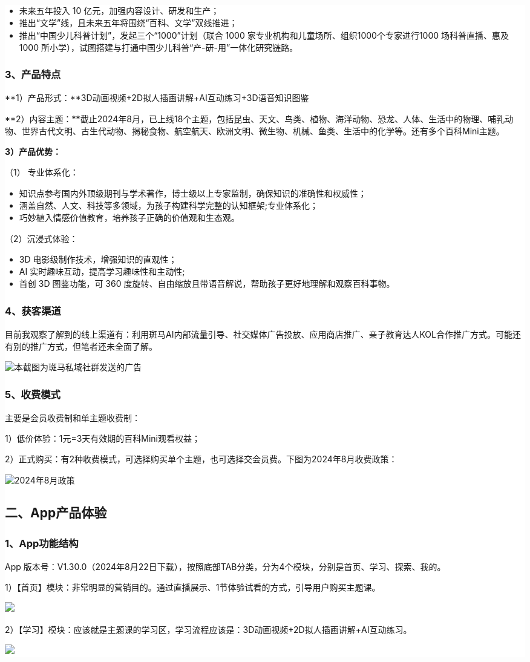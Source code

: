 *   未来五年投入 10 亿元，加强内容设计、研发和生产；
*   推出“文学”线，且未来五年将围绕“百科、文学”双线推进；
*   推出“中国少儿科普计划”，发起三个“1000”计划（联合 1000 家专业机构和儿童场所、组织1000个专家进行1000 场科普直播、惠及 1000 所小学），试图搭建与打通中国少儿科普“产-研-用”一体化研究链路。

### 3、产品特点

**1）产品形式：**3D动画视频+2D拟人插画讲解+AI互动练习+3D语音知识图鉴

**2）内容主题：**截止2024年8月，已上线18个主题，包括昆虫、天文、鸟类、植物、海洋动物、恐龙、人体、生活中的物理、哺乳动物、世界古代文明、古生代动物、揭秘食物、航空航天、欧洲文明、微生物、机械、鱼类、生活中的化学等。还有多个百科Mini主题。

**3）产品优势：**

（1） 专业体系化：

*   知识点参考国内外顶级期刊与学术著作，博士级以上专家监制，确保知识的准确性和权威性；
*   涵盖自然、人文、科技等多领域，为孩子构建科学完整的认知框架;专业体系化；
*   巧妙植入情感价值教育，培养孩子正确的价值观和生态观。

（2）沉浸式体验：

*   3D 电影级制作技术，增强知识的直观性；
*   AI 实时趣味互动，提高学习趣味性和主动性;
*   首创 3D 图鉴功能，可 360 度旋转、自由缩放且带语音解说，帮助孩子更好地理解和观察百科事物。

### 4、获客渠道

目前我观察了解到的线上渠道有：利用斑马AI内部流量引导、社交媒体广告投放、应用商店推广、亲子教育达人KOL合作推广方式。可能还有别的推广方式，但笔者还未全面了解。

![本截图为斑马私域社群发送的广告](https://image.woshipm.com/2024/08/24/9cce36ee-61cc-11ef-b6b8-00163e0b5ff3.png)

### 5、收费模式

主要是会员收费制和单主题收费制：

1）低价体验：1元=3天有效期的百科Mini观看权益；

2）正式购买：有2种收费模式，可选择购买单个主题，也可选择交会员费。下图为2024年8月收费政策：

![2024年8月政策](https://image.woshipm.com/2024/08/24/522ee1e2-61cc-11ef-8525-00163e0b5ff3.png)

## 二、App产品体验

### 1、App功能结构

App 版本号：V1.30.0（2024年8月22日下载），按照底部TAB分类，分为4个模块，分别是首页、学习、探索、我的。

1）【首页】模块：非常明显的营销目的。通过直播展示、1节体验试看的方式，引导用户购买主题课。

![](https://image.woshipm.com/2024/08/24/ebf70da8-61cd-11ef-b6b8-00163e0b5ff3.png)

2）【学习】模块：应该就是主题课的学习区，学习流程应该是：3D动画视频+2D拟人插画讲解+AI互动练习。

![](https://image.woshipm.com/2024/08/24/23d36e06-61ce-11ef-8525-00163e0b5ff3.png)
